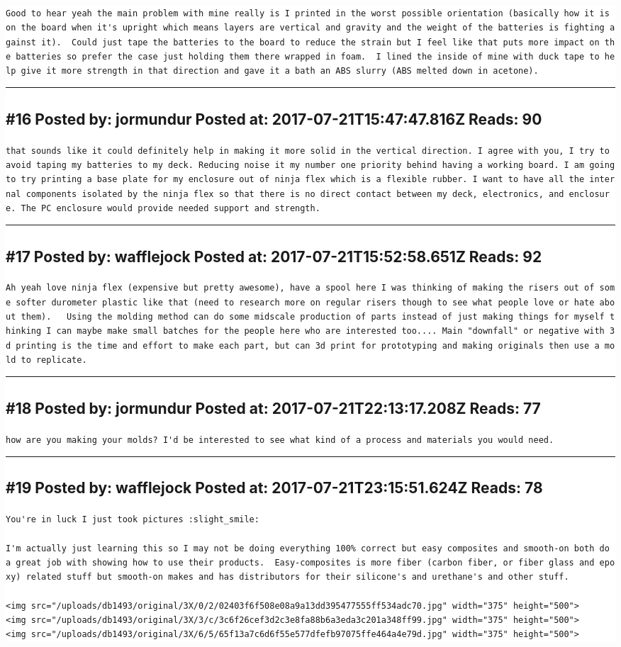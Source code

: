 ```
Good to hear yeah the main problem with mine really is I printed in the worst possible orientation (basically how it is on the board when it's upright which means layers are vertical and gravity and the weight of the batteries is fighting against it).  Could just tape the batteries to the board to reduce the strain but I feel like that puts more impact on the batteries so prefer the case just holding them there wrapped in foam.  I lined the inside of mine with duck tape to help give it more strength in that direction and gave it a bath an ABS slurry (ABS melted down in acetone).
```

---
## \#16 Posted by: jormundur Posted at: 2017-07-21T15:47:47.816Z Reads: 90

```
that sounds like it could definitely help in making it more solid in the vertical direction. I agree with you, I try to avoid taping my batteries to my deck. Reducing noise it my number one priority behind having a working board. I am going to try printing a base plate for my enclosure out of ninja flex which is a flexible rubber. I want to have all the internal components isolated by the ninja flex so that there is no direct contact between my deck, electronics, and enclosure. The PC enclosure would provide needed support and strength.
```

---
## \#17 Posted by: wafflejock Posted at: 2017-07-21T15:52:58.651Z Reads: 92

```
Ah yeah love ninja flex (expensive but pretty awesome), have a spool here I was thinking of making the risers out of some softer durometer plastic like that (need to research more on regular risers though to see what people love or hate about them).   Using the molding method can do some midscale production of parts instead of just making things for myself thinking I can maybe make small batches for the people here who are interested too.... Main "downfall" or negative with 3d printing is the time and effort to make each part, but can 3d print for prototyping and making originals then use a mold to replicate.
```

---
## \#18 Posted by: jormundur Posted at: 2017-07-21T22:13:17.208Z Reads: 77

```
how are you making your molds? I'd be interested to see what kind of a process and materials you would need.
```

---
## \#19 Posted by: wafflejock Posted at: 2017-07-21T23:15:51.624Z Reads: 78

```
You're in luck I just took pictures :slight_smile:

I'm actually just learning this so I may not be doing everything 100% correct but easy composites and smooth-on both do a great job with showing how to use their products.  Easy-composites is more fiber (carbon fiber, or fiber glass and epoxy) related stuff but smooth-on makes and has distributors for their silicone's and urethane's and other stuff.

<img src="/uploads/db1493/original/3X/0/2/02403f6f508e08a9a13dd395477555ff534adc70.jpg" width="375" height="500"> 
<img src="/uploads/db1493/original/3X/3/c/3c6f26cef3d2c3e8fa88b6a3eda3c201a348ff99.jpg" width="375" height="500">
<img src="/uploads/db1493/original/3X/6/5/65f13a7c6d6f55e577dfefb97075ffe464a4e79d.jpg" width="375" height="500">
```